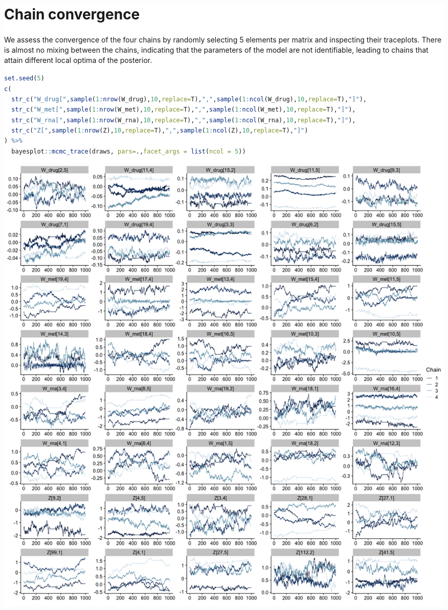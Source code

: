 # Chain convergence

We assess the convergence of the four chains by randomly selecting 5
elements per matrix and inspecting their traceplots. There is almost no
mixing between the chains, indicating that the parameters of the model
are not identifiable, leading to chains that attain different local
optima of the posterior.

``` r
set.seed(5)
c(
  str_c("W_drug[",sample(1:nrow(W_drug),10,replace=T),",",sample(1:ncol(W_drug),10,replace=T),"]"),
  str_c("W_met[",sample(1:nrow(W_met),10,replace=T),",",sample(1:ncol(W_met),10,replace=T),"]"),
  str_c("W_rna[",sample(1:nrow(W_rna),10,replace=T),",",sample(1:ncol(W_rna),10,replace=T),"]"),
  str_c("Z[",sample(1:nrow(Z),10,replace=T),",",sample(1:ncol(Z),10,replace=T),"]")
) %>%
  bayesplot::mcmc_trace(draws, pars=.,facet_args = list(ncol = 5))
```

![](2_mofa_mcmc_files/figure-gfm/unnamed-chunk-7-1.png)
